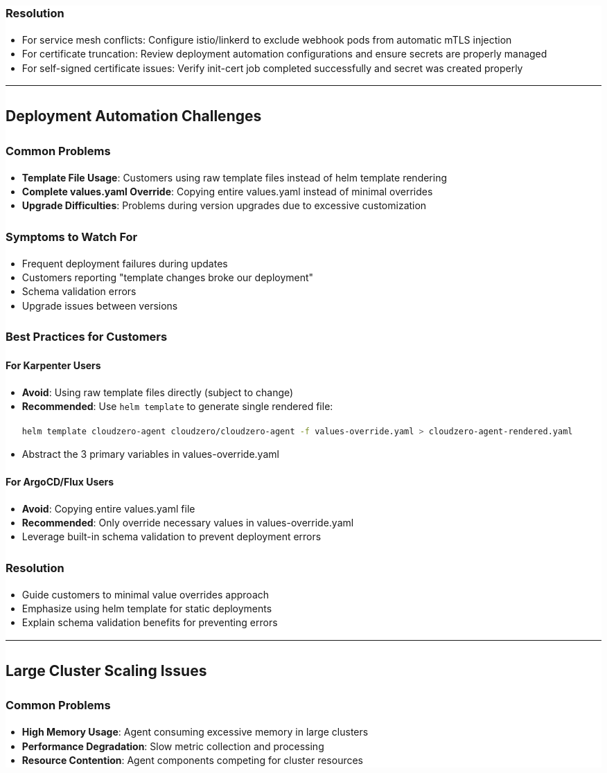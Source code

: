 ### Resolution
- For service mesh conflicts: Configure istio/linkerd to exclude webhook pods from automatic mTLS injection
- For certificate truncation: Review deployment automation configurations and ensure secrets are properly managed
- For self-signed certificate issues: Verify init-cert job completed successfully and secret was created properly

---

## Deployment Automation Challenges

### Common Problems
- **Template File Usage**: Customers using raw template files instead of helm template rendering
- **Complete values.yaml Override**: Copying entire values.yaml instead of minimal overrides
- **Upgrade Difficulties**: Problems during version upgrades due to excessive customization

### Symptoms to Watch For
- Frequent deployment failures during updates
- Customers reporting "template changes broke our deployment"
- Schema validation errors
- Upgrade issues between versions

### Best Practices for Customers

#### For Karpenter Users
- **Avoid**: Using raw template files directly (subject to change)
- **Recommended**: Use `helm template` to generate single rendered file:
  ```bash
  helm template cloudzero-agent cloudzero/cloudzero-agent -f values-override.yaml > cloudzero-agent-rendered.yaml
  ```
- Abstract the 3 primary variables in values-override.yaml

#### For ArgoCD/Flux Users
- **Avoid**: Copying entire values.yaml file
- **Recommended**: Only override necessary values in values-override.yaml
- Leverage built-in schema validation to prevent deployment errors

### Resolution
- Guide customers to minimal value overrides approach
- Emphasize using helm template for static deployments
- Explain schema validation benefits for preventing errors

---

## Large Cluster Scaling Issues

### Common Problems
- **High Memory Usage**: Agent consuming excessive memory in large clusters
- **Performance Degradation**: Slow metric collection and processing
- **Resource Contention**: Agent components competing for cluster resources
